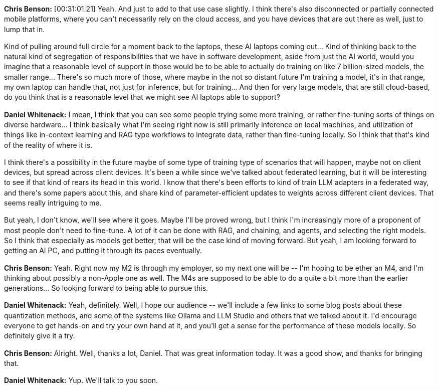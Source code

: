 **Chris Benson:** \[00:31:01.21\] Yeah. And just to add to that use case slightly. I think there's also disconnected or partially connected mobile platforms, where you can't necessarily rely on the cloud access, and you have devices that are out there as well, just to lump that in.

Kind of pulling around full circle for a moment back to the laptops, these AI laptops coming out... Kind of thinking back to the natural kind of segregation of responsibilities that we have in software development, aside from just the AI world, would you imagine that a reasonable level of support in those would be to be able to actually do training on like 7 billion-sized models, the smaller range... There's so much more of those, where maybe in the not so distant future I'm training a model, it's in that range, my own laptop can handle that, not just for inference, but for training... And then for very large models, that are still cloud-based, do you think that is a reasonable level that we might see AI laptops able to support?

**Daniel Whitenack:** I mean, I think that you can see some people trying some more training, or rather fine-tuning sorts of things on diverse hardware... I think basically what I'm seeing right now is still primarily inference on local machines, and utilization of things like in-context learning and RAG type workflows to integrate data, rather than fine-tuning locally. So I think that that's kind of the reality of where it is.

I think there's a possibility in the future maybe of some type of training type of scenarios that will happen, maybe not on client devices, but spread across client devices. It's been a while since we've talked about federated learning, but it will be interesting to see if that kind of rears its head in this world. I know that there's been efforts to kind of train LLM adapters in a federated way, and there's some papers about this, and share kind of parameter-efficient updates to weights across different client devices. That seems really intriguing to me.

But yeah, I don't know, we'll see where it goes. Maybe I'll be proved wrong, but I think I'm increasingly more of a proponent of most people don't need to fine-tune. A lot of it can be done with RAG, and chaining, and agents, and selecting the right models. So I think that especially as models get better, that will be the case kind of moving forward. But yeah, I am looking forward to getting an AI PC, and putting it through its paces eventually.

**Chris Benson:** Yeah. Right now my M2 is through my employer, so my next one will be -- I'm hoping to be ether an M4, and I'm thinking about possibly a non-Apple one as well. The M4s are supposed to be able to do a quite a bit more than the earlier generations... So looking forward to being able to pursue this.

**Daniel Whitenack:** Yeah, definitely. Well, I hope our audience -- we'll include a few links to some blog posts about these quantization methods, and some of the systems like Ollama and LLM Studio and others that we talked about it. I'd encourage everyone to get hands-on and try your own hand at it, and you'll get a sense for the performance of these models locally. So definitely give it a try.

**Chris Benson:** Alright. Well, thanks a lot, Daniel. That was great information today. It was a good show, and thanks for bringing that.

**Daniel Whitenack:** Yup. We'll talk to you soon.
